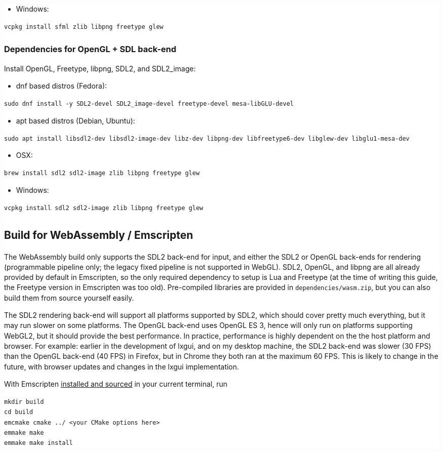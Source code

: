 - Windows:
```
vcpkg install sfml zlib libpng freetype glew
```


### Dependencies for OpenGL + SDL back-end

Install OpenGL, Freetype, libpng, SDL2, and SDL2_image:

- dnf based distros (Fedora):
```
sudo dnf install -y SDL2-devel SDL2_image-devel freetype-devel mesa-libGLU-devel
```

- apt based distros (Debian, Ubuntu):
```
sudo apt install libsdl2-dev libsdl2-image-dev libz-dev libpng-dev libfreetype6-dev libglew-dev libglu1-mesa-dev
```

- OSX:
```
brew install sdl2 sdl2-image zlib libpng freetype glew
```

- Windows:
```
vcpkg install sdl2 sdl2-image zlib libpng freetype glew
```


## Build for WebAssembly / Emscripten

The WebAssembly build only supports the SDL2 back-end for input, and either the SDL2 or OpenGL back-ends for rendering (programmable pipeline only; the legacy fixed pipeline is not supported in WebGL). SDL2, OpenGL, and libpng are all already provided by default in Emscripten, so the only required dependency to setup is Lua and Freetype (at the time of writing this guide, the Freetype version in Emscripten was too old). Pre-compiled libraries are provided in `dependencies/wasm.zip`, but you can also build them from source yourself easily.

The SDL2 rendering back-end will support all platforms supported by SDL2, which should cover pretty much everything, but it may run slower on some platforms. The OpenGL back-end uses OpenGL ES 3, hence will only run on platforms supporting WebGL2, but it should provide the best performance. In practice, performance is highly dependent on the the host platform and browser. For example: earlier in the development of lxgui, and on my desktop machine, the SDL2 back-end was slower (30 FPS) than the OpenGL back-end (40 FPS) in Firefox, but in Chrome they both ran at the maximum 60 FPS. This is likely to change in the future, with browser updates and changes in the lxgui implementation.

With Emscripten [installed and sourced](https://emscripten.org/docs/getting_started/downloads.html) in your current terminal, run

```
mkdir build
cd build
emcmake cmake ../ <your CMake options here>
emmake make
emmake make install
```
